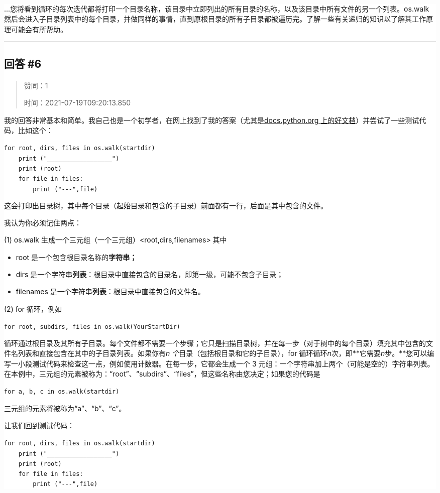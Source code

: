 ...您将看到循环的每次迭代都将打印一个目录名称，该目录中立即列出的所有目录的名称，以及该目录中所有文件的另一个列表。os.walk 然后会进入子目录列表中的每个目录，并做同样的事情，直到原根目录的所有子目录都被遍历完。了解一些有关递归的知识以了解其工作原理可能会有所帮助。

* * *

## 回答 #6

> 赞同：1
> 
> 时间：2021-07-19T09:20:13.850

我的回答非常基本和简单。我自己也是一个初学者，在网上找到了我的答案（尤其是[docs.python.org 上的好文档](https://docs.python.org/2/library/os.html#os.walk)）并尝试了一些测试代码，比如这个：

```
for root, dirs, files in os.walk(startdir)
    print ("__________________")
    print (root)
    for file in files:
        print ("---",file) 
```

这会打印出目录树，其中每个目录（起始目录和包含的子目录）前面都有一行，后面是其中包含的文件。

我认为你必须记住两点：

(1) os.walk 生成一个三元组（一个三元组）<root,dirs,filenames> 其中

*   root 是一个包含根目录名称的**字符串；**

*   dirs 是一个字符串**列表**：根目录中直接包含的目录名，即第一级，可能不包含子目录；

*   filenames 是一个字符串**列表**：根目录中直接包含的文件名。

(2) for 循环，例如

```
for root, subdirs, files in os.walk(YourStartDir) 
```

循环通过根目录及其所有子目录。每个文件都不需要一个步骤；它只是扫描目录树，并在每一步（对于树中的每个目录）填充其中包含的文件名列表和直接包含在其中的子目录列表。如果你有*n 个*目录（包括根目录和它的子目录），for 循环循环*n*次，即**它需要*n*步。**您可以编写一小段测试代码来检查这一点，例如使用计数器。在每一步，它都会生成一个 3 元组：一个字符串加上两个（可能是空的）字符串列表。在本例中，三元组的元素被称为：“root”、“subdirs”、“files”，但这些名称由您决定；如果您的代码是

```
for a, b, c in os.walk(startdir) 
```

三元组的元素将被称为“a”、“b”、“c”。

让我们回到测试代码：

```
for root, dirs, files in os.walk(startdir)
    print ("__________________")
    print (root)
    for file in files:
        print ("---",file) 
```

